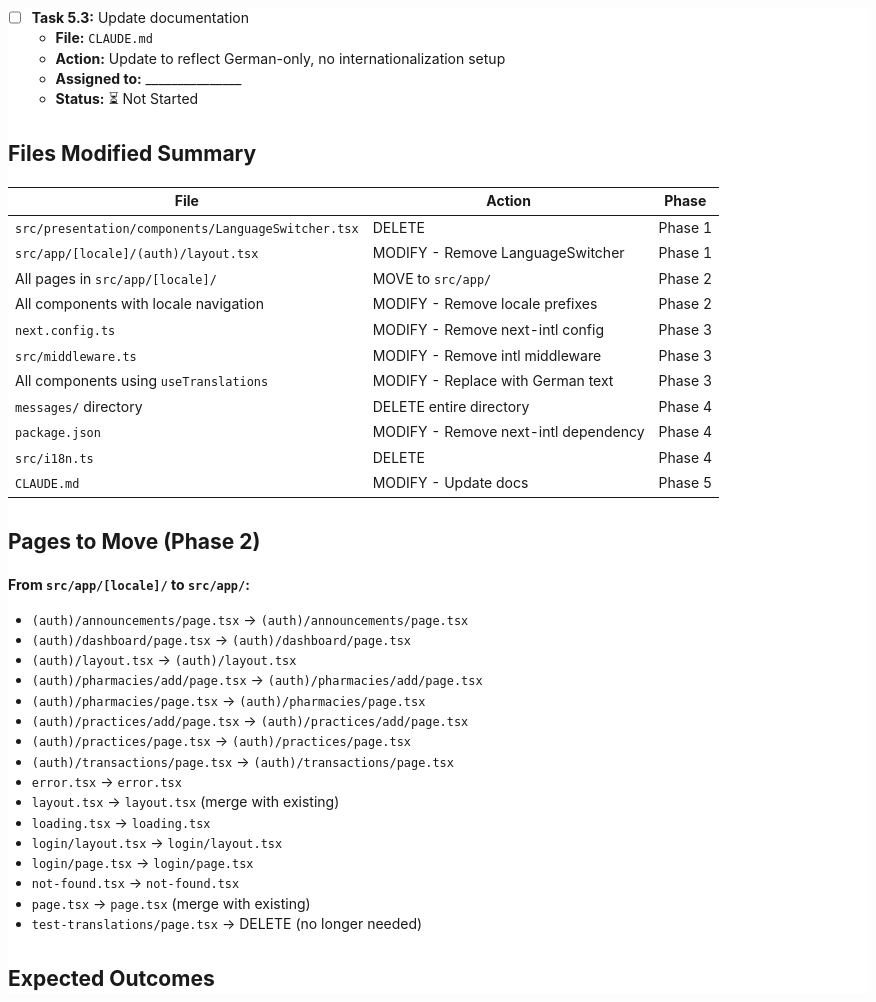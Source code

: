 - [ ] **Task 5.3:** Update documentation
  - **File:** `CLAUDE.md`
  - **Action:** Update to reflect German-only, no internationalization setup
  - **Assigned to:** _______________
  - **Status:** ⏳ Not Started

## Files Modified Summary

| File | Action | Phase |
|------|--------|-------|
| `src/presentation/components/LanguageSwitcher.tsx` | DELETE | Phase 1 |
| `src/app/[locale]/(auth)/layout.tsx` | MODIFY - Remove LanguageSwitcher | Phase 1 |
| All pages in `src/app/[locale]/` | MOVE to `src/app/` | Phase 2 |
| All components with locale navigation | MODIFY - Remove locale prefixes | Phase 2 |
| `next.config.ts` | MODIFY - Remove next-intl config | Phase 3 |
| `src/middleware.ts` | MODIFY - Remove intl middleware | Phase 3 |
| All components using `useTranslations` | MODIFY - Replace with German text | Phase 3 |
| `messages/` directory | DELETE entire directory | Phase 4 |
| `package.json` | MODIFY - Remove next-intl dependency | Phase 4 |
| `src/i18n.ts` | DELETE | Phase 4 |
| `CLAUDE.md` | MODIFY - Update docs | Phase 5 |

## Pages to Move (Phase 2)

**From `src/app/[locale]/` to `src/app/`:**
- `(auth)/announcements/page.tsx` → `(auth)/announcements/page.tsx`
- `(auth)/dashboard/page.tsx` → `(auth)/dashboard/page.tsx`
- `(auth)/layout.tsx` → `(auth)/layout.tsx`
- `(auth)/pharmacies/add/page.tsx` → `(auth)/pharmacies/add/page.tsx`
- `(auth)/pharmacies/page.tsx` → `(auth)/pharmacies/page.tsx`
- `(auth)/practices/add/page.tsx` → `(auth)/practices/add/page.tsx`
- `(auth)/practices/page.tsx` → `(auth)/practices/page.tsx`
- `(auth)/transactions/page.tsx` → `(auth)/transactions/page.tsx`
- `error.tsx` → `error.tsx`
- `layout.tsx` → `layout.tsx` (merge with existing)
- `loading.tsx` → `loading.tsx`
- `login/layout.tsx` → `login/layout.tsx`
- `login/page.tsx` → `login/page.tsx`
- `not-found.tsx` → `not-found.tsx`
- `page.tsx` → `page.tsx` (merge with existing)
- `test-translations/page.tsx` → DELETE (no longer needed)

## Expected Outcomes
